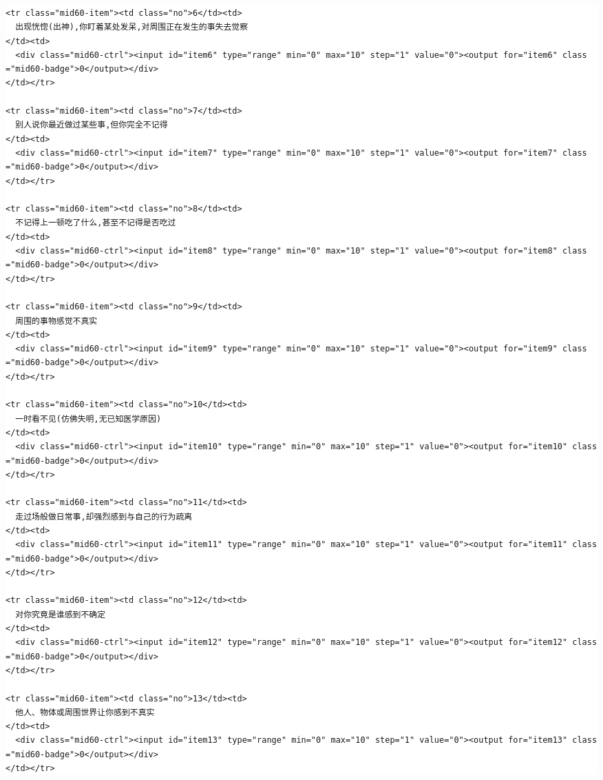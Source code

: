     <tr class="mid60-item"><td class="no">6</td><td>
      出现恍惚(出神),你盯着某处发呆,对周围正在发生的事失去觉察
    </td><td>
      <div class="mid60-ctrl"><input id="item6" type="range" min="0" max="10" step="1" value="0"><output for="item6" class="mid60-badge">0</output></div>
    </td></tr>

    <tr class="mid60-item"><td class="no">7</td><td>
      别人说你最近做过某些事,但你完全不记得
    </td><td>
      <div class="mid60-ctrl"><input id="item7" type="range" min="0" max="10" step="1" value="0"><output for="item7" class="mid60-badge">0</output></div>
    </td></tr>

    <tr class="mid60-item"><td class="no">8</td><td>
      不记得上一顿吃了什么,甚至不记得是否吃过
    </td><td>
      <div class="mid60-ctrl"><input id="item8" type="range" min="0" max="10" step="1" value="0"><output for="item8" class="mid60-badge">0</output></div>
    </td></tr>

    <tr class="mid60-item"><td class="no">9</td><td>
      周围的事物感觉不真实
    </td><td>
      <div class="mid60-ctrl"><input id="item9" type="range" min="0" max="10" step="1" value="0"><output for="item9" class="mid60-badge">0</output></div>
    </td></tr>

    <tr class="mid60-item"><td class="no">10</td><td>
      一时看不见(仿佛失明,无已知医学原因)
    </td><td>
      <div class="mid60-ctrl"><input id="item10" type="range" min="0" max="10" step="1" value="0"><output for="item10" class="mid60-badge">0</output></div>
    </td></tr>

    <tr class="mid60-item"><td class="no">11</td><td>
      走过场般做日常事,却强烈感到与自己的行为疏离
    </td><td>
      <div class="mid60-ctrl"><input id="item11" type="range" min="0" max="10" step="1" value="0"><output for="item11" class="mid60-badge">0</output></div>
    </td></tr>

    <tr class="mid60-item"><td class="no">12</td><td>
      对你究竟是谁感到不确定
    </td><td>
      <div class="mid60-ctrl"><input id="item12" type="range" min="0" max="10" step="1" value="0"><output for="item12" class="mid60-badge">0</output></div>
    </td></tr>

    <tr class="mid60-item"><td class="no">13</td><td>
      他人、物体或周围世界让你感到不真实
    </td><td>
      <div class="mid60-ctrl"><input id="item13" type="range" min="0" max="10" step="1" value="0"><output for="item13" class="mid60-badge">0</output></div>
    </td></tr>
